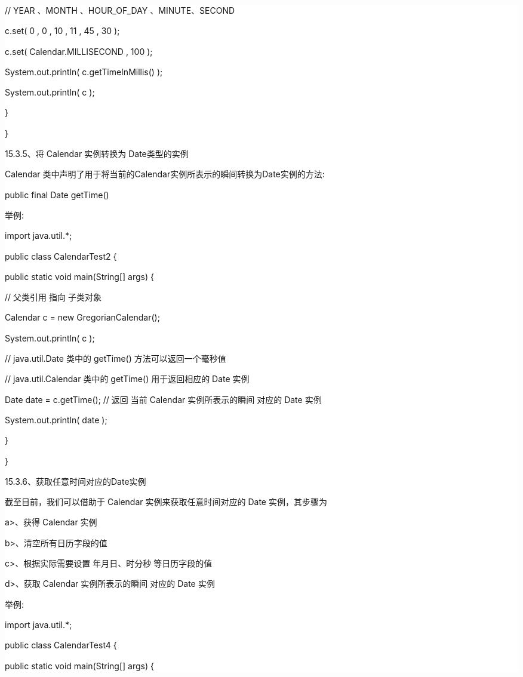 // YEAR 、MONTH 、HOUR\_OF\_DAY 、MINUTE、SECOND

c.set( 0 , 0 , 10 , 11 , 45 , 30 );

c.set( Calendar.MILLISECOND , 100 );

System.out.println( c.getTimeInMillis() );

System.out.println( c );

}

}

15.3.5、将 Calendar 实例转换为 Date类型的实例

Calendar 类中声明了用于将当前的Calendar实例所表示的瞬间转换为Date实例的方法:

public final Date getTime()

举例:

import java.util.\*;

public class CalendarTest2 {

public static void main(String[] args) {

// 父类引用 指向 子类对象

Calendar c = new GregorianCalendar();

System.out.println( c );

// java.util.Date 类中的 getTime() 方法可以返回一个毫秒值

// java.util.Calendar 类中的 getTime() 用于返回相应的 Date 实例

Date date = c.getTime(); // 返回 当前 Calendar 实例所表示的瞬间 对应的 Date 实例

System.out.println( date );

}

}

15.3.6、获取任意时间对应的Date实例

截至目前，我们可以借助于 Calendar 实例来获取任意时间对应的 Date 实例，其步骤为

a>、获得 Calendar 实例

b>、清空所有日历字段的值

c>、根据实际需要设置 年月日、时分秒 等日历字段的值

d>、获取 Calendar 实例所表示的瞬间 对应的 Date 实例

举例:

import java.util.\*;

public class CalendarTest4 {

public static void main(String[] args) {
